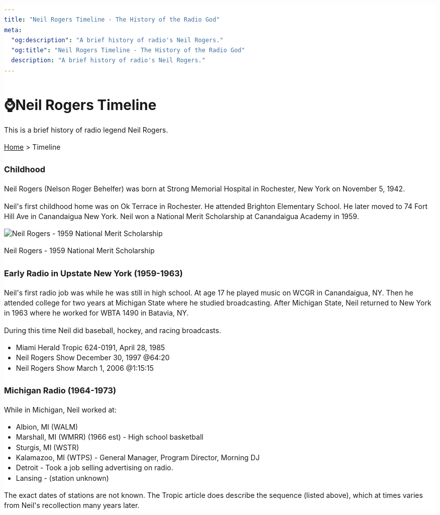 ```yaml
---
title: "Neil Rogers Timeline - The History of the Radio God"
meta:
  "og:description": "A brief history of radio's Neil Rogers."
  "og:title": "Neil Rogers Timeline - The History of the Radio God"
  description: "A brief history of radio's Neil Rogers."
---
```


# ⌚Neil Rogers Timeline

This is a brief history of radio legend Neil Rogers.

[Home](https://neilrogers.org/) > Timeline

### Childhood

Neil Rogers (Nelson Roger Behelfer) was born at Strong Memorial Hospital in Rochester, New York on November 5, 1942.

Neil's first childhood home was on Ok Terrace in Rochester. He attended Brighton Elementary School. He later moved to 74 Fort Hill Ave in Canandaigua New York. Neil won a National Merit Scholarship at Canandaigua Academy in 1959.

![Neil Rogers - 1959 National Merit Scholarship](https://neilrogers.org/.netlify/images?url=_astro%2Fneil-restored-1959.Cxy84fLD.jpg&#38;fm=jpg&#38;w=650&#38;h=542)

Neil Rogers - 1959 National Merit Scholarship

### Early Radio in Upstate New York (1959-1963)

Neil's first radio job was while he was still in high school. At age 17 he played music on WCGR in Canandaigua, NY. Then he attended college for two years at Michigan State where he studied broadcasting. After Michigan State, Neil returned to New York in 1963 where he worked for WBTA 1490 in Batavia, NY.

During this time Neil did baseball, hockey, and racing broadcasts.

- Miami Herald Tropic 624-0191, April 28, 1985
- Neil Rogers Show December 30, 1997 @64:20
- Neil Rogers Show March 1, 2006 @1:15:15

### Michigan Radio (1964-1973)

While in Michigan, Neil worked at:

- Albion, MI (WALM)
- Marshall, MI (WMRR) (1966 est) - High school basketball
- Sturgis, MI (WSTR)
- Kalamazoo, MI (WTPS) - General Manager, Program Director, Morning DJ
- Detroit - Took a job selling advertising on radio.
- Lansing - (station unknown)

The exact dates of stations are not known. The Tropic article does describe the sequence (listed above), which at times varies from Neil's recollection many years later.
